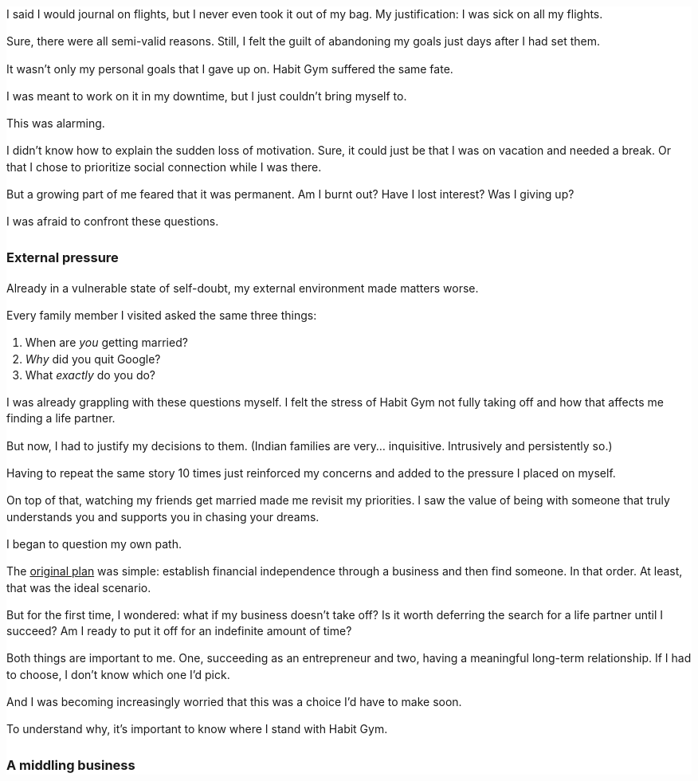 I said I would journal on flights, but I never even took it out of my bag. My justification: I was sick on all my flights.

Sure, there were all semi-valid reasons. Still, I felt the guilt of abandoning my goals just days after I had set them.

It wasn’t only my personal goals that I gave up on. Habit Gym suffered the same fate.

I was meant to work on it in my downtime, but I just couldn’t bring myself to.

This was alarming.

I didn’t know how to explain the sudden loss of motivation. Sure, it could just be that I was on vacation and needed a break. Or that I chose to prioritize social connection while I was there.

But a growing part of me feared that it was permanent. Am I burnt out? Have I lost interest? Was I giving up?

I was afraid to confront these questions.

### External pressure

Already in a vulnerable state of self-doubt, my external environment made matters worse.

Every family member I visited asked the same three things:

1. When are _you_ getting married?
2. _Why_ did you quit Google?
3. What _exactly_ do you do?

I was already grappling with these questions myself. I felt the stress of Habit Gym not fully taking off and how that affects me finding a life partner.

But now, I had to justify my decisions to them. (Indian families are very… inquisitive. Intrusively and persistently so.)

Having to repeat the same story 10 times just reinforced my concerns and added to the pressure I placed on myself.

On top of that, watching my friends get married made me revisit my priorities. I saw the value of being with someone that truly understands you and supports you in chasing your dreams.

I began to question my own path.

The [original plan]({{site.url}}/why-i-quit-google) was simple: establish financial independence through a business and then find someone. In that order. At least, that was the ideal scenario.

But for the first time, I wondered: what if my business doesn’t take off? Is it worth deferring the search for a life partner until I succeed? Am I ready to put it off for an indefinite amount of time?

Both things are important to me. One, succeeding as an entrepreneur and two, having a meaningful long-term relationship. If I had to choose, I don’t know which one I’d pick.

And I was becoming increasingly worried that this was a choice I’d have to make soon.

To understand why, it’s important to know where I stand with Habit Gym.

### A middling business
